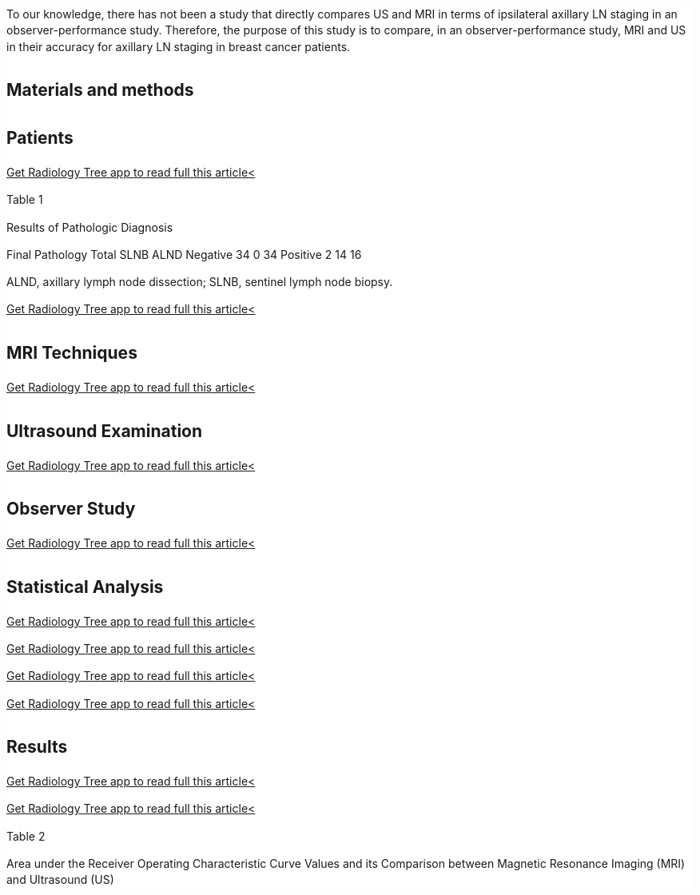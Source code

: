 To our knowledge, there has not been a study that directly compares US and MRI in terms of ipsilateral axillary LN staging in an observer-performance study. Therefore, the purpose of this study is to compare, in an observer-performance study, MRI and US in their accuracy for axillary LN staging in breast cancer patients.

## Materials and methods

## Patients

[Get Radiology Tree app to read full this article<](https://clinicalpub.com/app)

Table 1


Results of Pathologic Diagnosis


Final Pathology Total SLNB ALND Negative 34 0 34 Positive 2 14 16

ALND, axillary lymph node dissection; SLNB, sentinel lymph node biopsy.


[Get Radiology Tree app to read full this article<](https://clinicalpub.com/app)

## MRI Techniques

[Get Radiology Tree app to read full this article<](https://clinicalpub.com/app)

## Ultrasound Examination

[Get Radiology Tree app to read full this article<](https://clinicalpub.com/app)

## Observer Study

[Get Radiology Tree app to read full this article<](https://clinicalpub.com/app)

## Statistical Analysis

[Get Radiology Tree app to read full this article<](https://clinicalpub.com/app)

[Get Radiology Tree app to read full this article<](https://clinicalpub.com/app)

[Get Radiology Tree app to read full this article<](https://clinicalpub.com/app)

[Get Radiology Tree app to read full this article<](https://clinicalpub.com/app)

## Results

[Get Radiology Tree app to read full this article<](https://clinicalpub.com/app)

[Get Radiology Tree app to read full this article<](https://clinicalpub.com/app)

Table 2


Area under the Receiver Operating Characteristic Curve Values and its Comparison between Magnetic Resonance Imaging (MRI) and Ultrasound (US)
